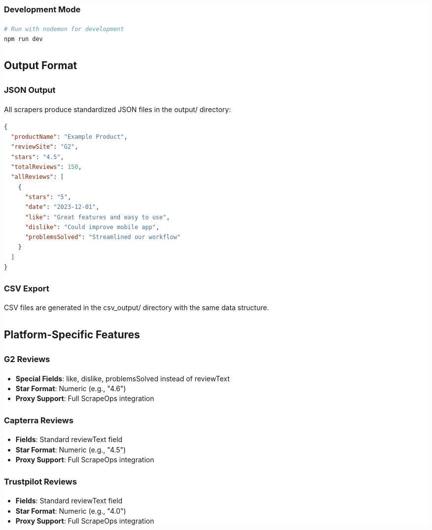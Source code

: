 ### Development Mode

```bash
# Run with nodemon for development
npm run dev
```

## Output Format

### JSON Output
All scrapers produce standardized JSON files in the output/ directory:

```json
{
  "productName": "Example Product",
  "reviewSite": "G2",
  "stars": "4.5",
  "totalReviews": 150,
  "allReviews": [
    {
      "stars": "5",
      "date": "2023-12-01",
      "like": "Great features and easy to use",
      "dislike": "Could improve mobile app",
      "problemsSolved": "Streamlined our workflow"
    }
  ]
}
```

### CSV Export
CSV files are generated in the csv_output/ directory with the same data structure.

## Platform-Specific Features

### G2 Reviews
- **Special Fields**: like, dislike, problemsSolved instead of reviewText
- **Star Format**: Numeric (e.g., "4.6")
- **Proxy Support**: Full ScrapeOps integration

### Capterra Reviews
- **Fields**: Standard reviewText field
- **Star Format**: Numeric (e.g., "4.5")
- **Proxy Support**: Full ScrapeOps integration

### Trustpilot Reviews
- **Fields**: Standard reviewText field
- **Star Format**: Numeric (e.g., "4.0")
- **Proxy Support**: Full ScrapeOps integration
